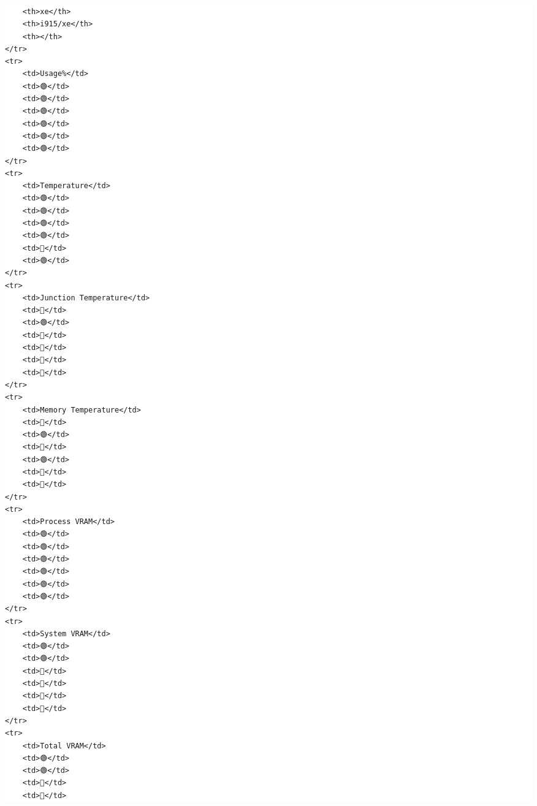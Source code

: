		<th>xe</th>
		<th>i915/xe</th>
		<th></th>
	</tr>
	<tr>
		<td>Usage%</td>
		<td>🟢</td>
		<td>🟢</td>
		<td>🟢</td>
		<td>🟢</td>
		<td>🟢</td>
		<td>🟢</td>
	</tr>
	<tr>
		<td>Temperature</td>
		<td>🟢</td>
		<td>🟢</td>
		<td>🟢</td>
		<td>🟢</td>
		<td>🔴</td>
		<td>🟢</td>
	</tr>
	<tr>
		<td>Junction Temperature</td>
		<td>🔴</td>
		<td>🟢</td>
		<td>🔴</td>
		<td>🔴</td>
		<td>🔴</td>
		<td>🔴</td>
	</tr>
	<tr>
		<td>Memory Temperature</td>
		<td>🔴</td>
		<td>🟢</td>
		<td>🔴</td>
		<td>🟢</td>
		<td>🔴</td>
		<td>🔴</td>
	</tr>
	<tr>
		<td>Process VRAM</td>
		<td>🟢</td>
		<td>🟢</td>
		<td>🟢</td>
		<td>🟢</td>
		<td>🟢</td>
		<td>🟢</td>
	</tr>
	<tr>
		<td>System VRAM</td>
		<td>🟢</td>
		<td>🟢</td>
		<td>🔴</td>
		<td>🔴</td>
		<td>🔴</td>
		<td>🔴</td>
	</tr>
	<tr>
		<td>Total VRAM</td>
		<td>🟢</td>
		<td>🟢</td>
		<td>🔴</td>
		<td>🔴</td>